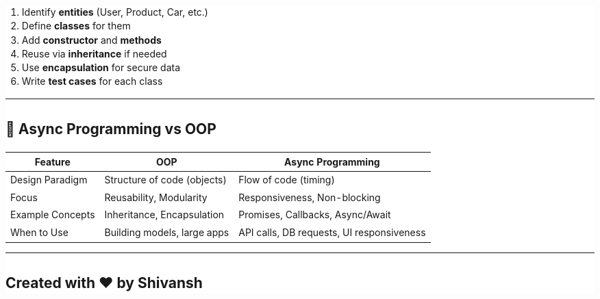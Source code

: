 1. Identify **entities** (User, Product, Car, etc.)
2. Define **classes** for them
3. Add **constructor** and **methods**
4. Reuse via **inheritance** if needed
5. Use **encapsulation** for secure data
6. Write **test cases** for each class

---

## 🧠 Async Programming vs OOP

| Feature          | OOP                         | Async Programming                         |
| ---------------- | --------------------------- | ----------------------------------------- |
| Design Paradigm  | Structure of code (objects) | Flow of code (timing)                     |
| Focus            | Reusability, Modularity     | Responsiveness, Non-blocking              |
| Example Concepts | Inheritance, Encapsulation  | Promises, Callbacks, Async/Await          |
| When to Use      | Building models, large apps | API calls, DB requests, UI responsiveness |

---


## Created with ❤️ by Shivansh